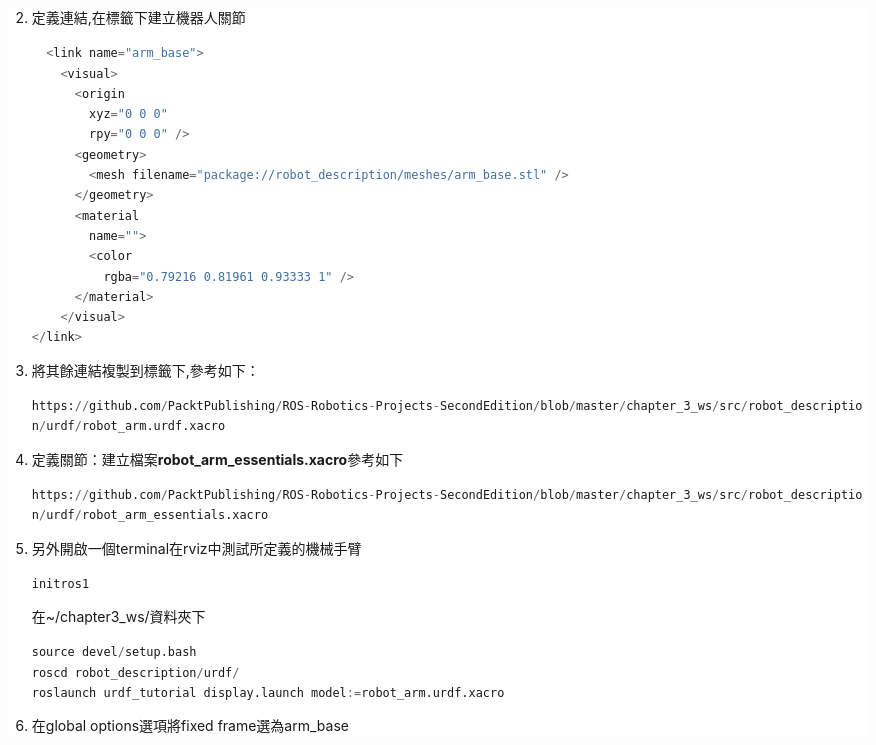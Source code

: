 2. 定義連結,在<robot>標籤下建立機器人關節
    
    ```python
      <link name="arm_base">
        <visual>
          <origin
            xyz="0 0 0"
            rpy="0 0 0" />
          <geometry>
            <mesh filename="package://robot_description/meshes/arm_base.stl" />
          </geometry>
          <material
            name="">
            <color
              rgba="0.79216 0.81961 0.93333 1" />
          </material>
        </visual>
    </link>
    ```
    
3. 將其餘連結複製到<robot>標籤下,參考如下：
    
    ```python
    https://github.com/PacktPublishing/ROS-Robotics-Projects-SecondEdition/blob/master/chapter_3_ws/src/robot_description/urdf/robot_arm.urdf.xacro
    ```
    
4. 定義關節：建立檔案**robot_arm_essentials.xacro**參考如下
    
    ```python
    https://github.com/PacktPublishing/ROS-Robotics-Projects-SecondEdition/blob/master/chapter_3_ws/src/robot_description/urdf/robot_arm_essentials.xacro
    ```
    
5. 另外開啟一個terminal在rviz中測試所定義的機械手臂
    
    ```python
    initros1
    ```
    
    在~/chapter3_ws/資料夾下
    
    ```python
    source devel/setup.bash
    roscd robot_description/urdf/
    roslaunch urdf_tutorial display.launch model:=robot_arm.urdf.xacro
    ```
    
6. 在global options選項將fixed frame選為arm_base
    